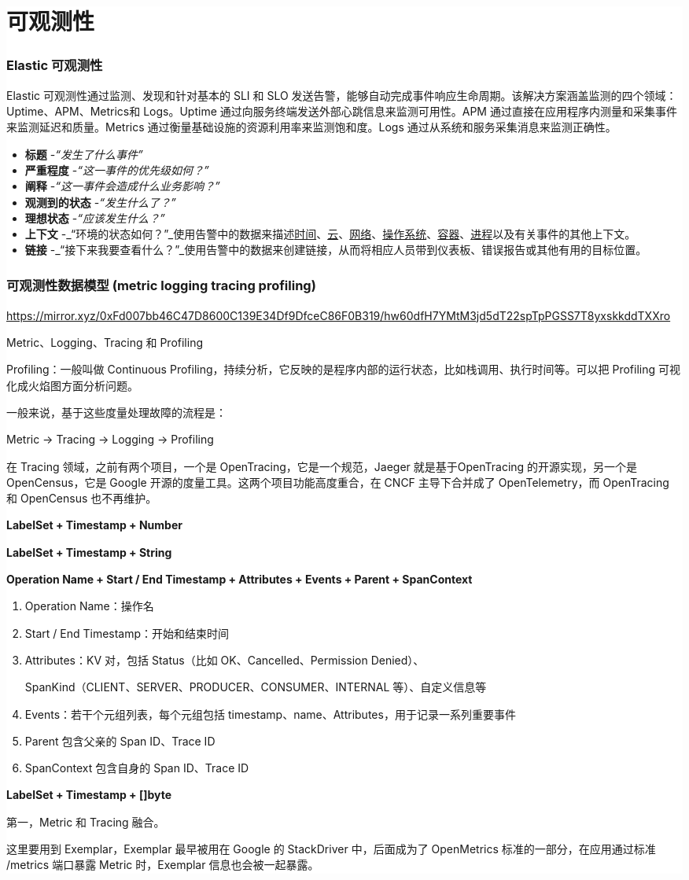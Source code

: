 # 可观测性

### Elastic 可观测性

Elastic 可观测性通过监测、发现和针对基本的 SLI 和 SLO 发送告警，能够自动完成事件响应生命周期。该解决方案涵盖监测的四个领域：Uptime、APM、Metrics和 Logs。Uptime 通过向服务终端发送外部心跳信息来监测可用性。APM 通过直接在应用程序内测量和采集事件来监测延迟和质量。Metrics 通过衡量基础设施的资源利用率来监测饱和度。Logs 通过从系统和服务采集消息来监测正确性。

* **标题** -_“发生了什么事件”_
* **严重程度** -_“这一事件的优先级如何？”_
* **阐释** -_“这一事件会造成什么业务影响？”_
* **观测到的状态** -_“发生什么了？”_
* **理想状态** -_“应该发生什么？”_
* **上下文** -\_“环境的状态如何？”\_使用告警中的数据来描述[时间](https://www.elastic.co/guide/en/ecs/current/ecs-base.html)、[云](https://www.elastic.co/guide/en/ecs/current/ecs-cloud.html)、[网络](https://www.elastic.co/guide/en/ecs/current/ecs-network.html)、[操作系统](https://www.elastic.co/guide/en/ecs/current/ecs-os.html)、[容器](https://www.elastic.co/guide/en/ecs/current/ecs-container.html)、[进程](https://www.elastic.co/guide/en/ecs/current/ecs-process.html)以及有关事件的其他上下文。
* **链接** -\_“接下来我要查看什么？”\_使用告警中的数据来创建链接，从而将相应人员带到仪表板、错误报告或其他有用的目标位置。

### 可观测性数据模型 (metric logging tracing profiling)

https://mirror.xyz/0xFd007bb46C47D8600C139E34Df9DfceC86F0B319/hw60dfH7YMtM3jd5dT22spTpPGSS7T8yxskkddTXXro

Metric、Logging、Tracing 和 Profiling

Profiling：一般叫做 Continuous Profiling，持续分析，它反映的是程序内部的运行状态，比如栈调用、执行时间等。可以把 Profiling 可视化成火焰图方面分析问题。

一般来说，基于这些度量处理故障的流程是：

Metric → Tracing → Logging → Profiling

在 Tracing 领域，之前有两个项目，一个是 OpenTracing，它是一个规范，Jaeger 就是基于OpenTracing 的开源实现，另一个是 OpenCensus，它是 Google 开源的度量工具。这两个项目功能高度重合，在 CNCF 主导下合并成了 OpenTelemetry，而 OpenTracing 和 OpenCensus 也不再维护。

**LabelSet + Timestamp + Number**

**LabelSet + Timestamp + String**

**Operation Name + Start / End Timestamp + Attributes + Events + Parent + SpanContext**

1. Operation Name：操作名
2. Start / End Timestamp：开始和结束时间
3.  Attributes：KV 对，包括 Status（比如 OK、Cancelled、Permission Denied）、

    SpanKind（CLIENT、SERVER、PRODUCER、CONSUMER、INTERNAL 等）、自定义信息等
4. Events：若干个元组列表，每个元组包括 timestamp、name、Attributes，用于记录一系列重要事件
5. Parent 包含父亲的 Span ID、Trace ID
6. SpanContext 包含自身的 Span ID、Trace ID

**LabelSet + Timestamp + \[]byte**

第一，Metric 和 Tracing 融合。

这里要用到 Exemplar，Exemplar 最早被用在 Google 的 StackDriver 中，后面成为了 OpenMetrics 标准的一部分，在应用通过标准 /metrics 端口暴露 Metric 时，Exemplar 信息也会被一起暴露。
